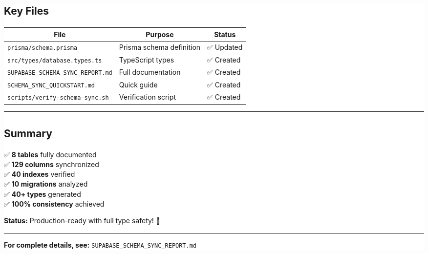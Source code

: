 
## Key Files

| File | Purpose | Status |
|------|---------|--------|
| `prisma/schema.prisma` | Prisma schema definition | ✅ Updated |
| `src/types/database.types.ts` | TypeScript types | ✅ Created |
| `SUPABASE_SCHEMA_SYNC_REPORT.md` | Full documentation | ✅ Created |
| `SCHEMA_SYNC_QUICKSTART.md` | Quick guide | ✅ Created |
| `scripts/verify-schema-sync.sh` | Verification script | ✅ Created |

---

## Summary

✅ **8 tables** fully documented  
✅ **129 columns** synchronized  
✅ **40 indexes** verified  
✅ **10 migrations** analyzed  
✅ **40+ types** generated  
✅ **100% consistency** achieved  

**Status:** Production-ready with full type safety! 🚀

---

**For complete details, see:** `SUPABASE_SCHEMA_SYNC_REPORT.md`

